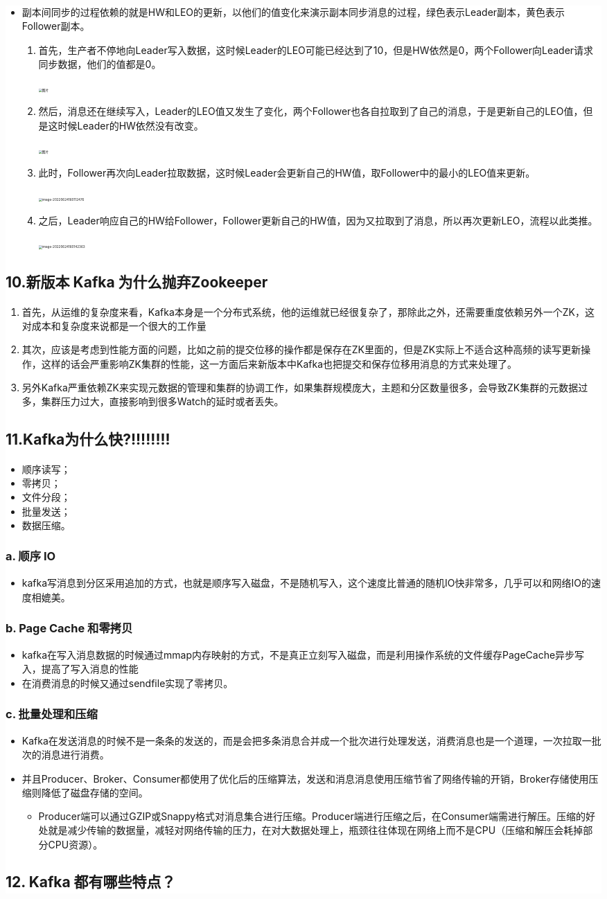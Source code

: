 - 副本间同步的过程依赖的就是HW和LEO的更新，以他们的值变化来演示副本同步消息的过程，绿色表示Leader副本，黄色表示Follower副本。

  1. 首先，生产者不停地向Leader写入数据，这时候Leader的LEO可能已经达到了10，但是HW依然是0，两个Follower向Leader请求同步数据，他们的值都是0。

     <img src="https://raw.githubusercontent.com/daniuEvan/pictrues/main/Typora/20220624155910.jpeg" alt="图片" style="zoom: 33%;" />

  2. 然后，消息还在继续写入，Leader的LEO值又发生了变化，两个Follower也各自拉取到了自己的消息，于是更新自己的LEO值，但是这时候Leader的HW依然没有改变。

     <img src="https://raw.githubusercontent.com/daniuEvan/pictrues/main/Typora/20220624155937.jpeg" alt="图片" style="zoom: 33%;" />

  3. 此时，Follower再次向Leader拉取数据，这时候Leader会更新自己的HW值，取Follower中的最小的LEO值来更新。

     <img src="https://raw.githubusercontent.com/daniuEvan/pictrues/main/Typora/20220624160112.png" alt="image-20220624160112476" style="zoom:33%;" />

  4. 之后，Leader响应自己的HW给Follower，Follower更新自己的HW值，因为又拉取到了消息，所以再次更新LEO，流程以此类推。

     <img src="https://raw.githubusercontent.com/daniuEvan/pictrues/main/Typora/20220624160142.png" alt="image-20220624160142363" style="zoom:33%;" />



## 10.新版本 Kafka 为什么抛弃Zookeeper 

1. 首先，从运维的复杂度来看，Kafka本身是一个分布式系统，他的运维就已经很复杂了，那除此之外，还需要重度依赖另外一个ZK，这对成本和复杂度来说都是一个很大的工作量

2. 其次，应该是考虑到性能方面的问题，比如之前的提交位移的操作都是保存在ZK里面的，但是ZK实际上不适合这种高频的读写更新操作，这样的话会严重影响ZK集群的性能，这一方面后来新版本中Kafka也把提交和保存位移用消息的方式来处理了。
3. 另外Kafka严重依赖ZK来实现元数据的管理和集群的协调工作，如果集群规模庞大，主题和分区数量很多，会导致ZK集群的元数据过多，集群压力过大，直接影响到很多Watch的延时或者丢失。

## 11.Kafka为什么快?!!!!!!!!

- 顺序读写；
- 零拷贝；
- 文件分段；
- 批量发送；
- 数据压缩。

### a. **顺序 IO**

- kafka写消息到分区采用追加的方式，也就是顺序写入磁盘，不是随机写入，这个速度比普通的随机IO快非常多，几乎可以和网络IO的速度相媲美。

### b. **Page Cache 和零拷贝**

- kafka在写入消息数据的时候通过mmap内存映射的方式，不是真正立刻写入磁盘，而是利用操作系统的文件缓存PageCache异步写入，提高了写入消息的性能
- 在消费消息的时候又通过sendfile实现了零拷贝。

### c. **批量处理和压缩**

- Kafka在发送消息的时候不是一条条的发送的，而是会把多条消息合并成一个批次进行处理发送，消费消息也是一个道理，一次拉取一批次的消息进行消费。

- 并且Producer、Broker、Consumer都使用了优化后的压缩算法，发送和消息消息使用压缩节省了网络传输的开销，Broker存储使用压缩则降低了磁盘存储的空间。
  - Producer端可以通过GZIP或Snappy格式对消息集合进行压缩。Producer端进行压缩之后，在Consumer端需进行解压。压缩的好处就是减少传输的数据量，减轻对网络传输的压力，在对大数据处理上，瓶颈往往体现在网络上而不是CPU（压缩和解压会耗掉部分CPU资源）。

## 12. **Kafka 都有哪些特点？**
